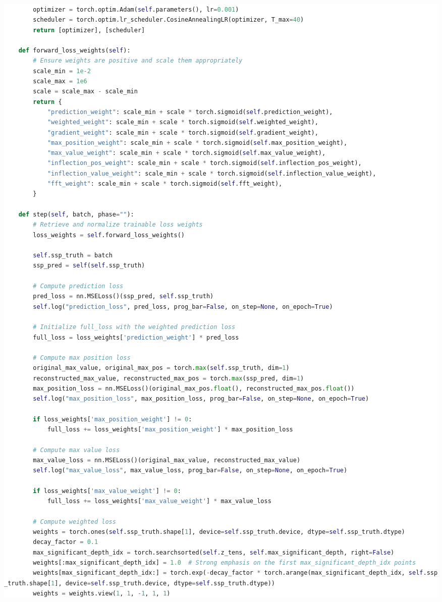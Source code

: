 ```python
        optimizer = torch.optim.Adam(self.parameters(), lr=0.001)
        scheduler = torch.optim.lr_scheduler.CosineAnnealingLR(optimizer, T_max=40)
        return [optimizer], [scheduler]

    def forward_loss_weights(self):
        # Ensure weights are positive and scale them appropriately
        scale_min = 1e-2
        scale_max = 1e6
        scale = scale_max - scale_min
        return {
            "prediction_weight": scale_min + scale * torch.sigmoid(self.prediction_weight),
            "weighted_weight": scale_min + scale * torch.sigmoid(self.weighted_weight),
            "gradient_weight": scale_min + scale * torch.sigmoid(self.gradient_weight),
            "max_position_weight": scale_min + scale * torch.sigmoid(self.max_position_weight),
            "max_value_weight": scale_min + scale * torch.sigmoid(self.max_value_weight),
            "inflection_pos_weight": scale_min + scale * torch.sigmoid(self.inflection_pos_weight),
            "inflection_value_weight": scale_min + scale * torch.sigmoid(self.inflection_value_weight),
            "fft_weight": scale_min + scale * torch.sigmoid(self.fft_weight),
        }

    def step(self, batch, phase=""):
        # Retrieve and normalize trainable loss weights
        loss_weights = self.forward_loss_weights()
        
        self.ssp_truth = batch
        ssp_pred = self(self.ssp_truth)
        
        # Compute prediction loss
        pred_loss = nn.MSELoss()(ssp_pred, self.ssp_truth)
        self.log("prediction_loss", pred_loss, prog_bar=False, on_step=None, on_epoch=True)
                    
        # Initialize full_loss with the weighted prediction loss
        full_loss = loss_weights['prediction_weight'] * pred_loss

        # Compute max position loss
        original_max_value, original_max_pos = torch.max(self.ssp_truth, dim=1)
        reconstructed_max_value, reconstructed_max_pos = torch.max(ssp_pred, dim=1)
        max_position_loss = nn.MSELoss()(original_max_pos.float(), reconstructed_max_pos.float()) 
        self.log("max_position_loss", max_position_loss, prog_bar=False, on_step=None, on_epoch=True)

        if loss_weights['max_position_weight'] != 0:
            full_loss += loss_weights['max_position_weight'] * max_position_loss

        # Compute max value loss
        max_value_loss = nn.MSELoss()(original_max_value, reconstructed_max_value) 
        self.log("max_value_loss", max_value_loss, prog_bar=False, on_step=None, on_epoch=True)

        if loss_weights['max_value_weight'] != 0:
            full_loss += loss_weights['max_value_weight'] * max_value_loss

        # Compute weighted loss
        weights = torch.ones(self.ssp_truth.shape[1], device=self.ssp_truth.device, dtype=self.ssp_truth.dtype)
        decay_factor = 0.1 
        max_significant_depth_idx = torch.searchsorted(self.z_tens, self.max_significant_depth, right=False)
        weights[:max_significant_depth_idx] = 1.0  # Strong emphasis on the first max_significant_depth_idx points
        weights[max_significant_depth_idx:] = torch.exp(-decay_factor * torch.arange(max_significant_depth_idx, self.ssp_truth.shape[1], device=self.ssp_truth.device, dtype=self.ssp_truth.dtype))
        weights = weights.view(1, 1, -1, 1, 1)
```